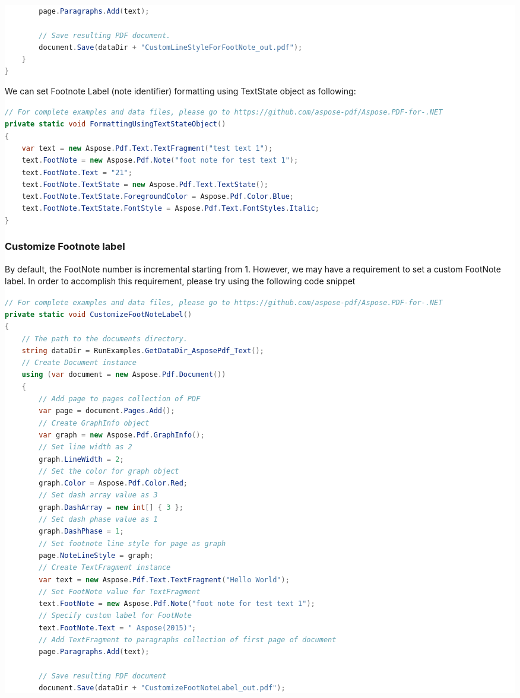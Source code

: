 ```csharp
		page.Paragraphs.Add(text);

		// Save resulting PDF document.
		document.Save(dataDir + "CustomLineStyleForFootNote_out.pdf");
	}
}
```

We can set Footnote Label (note identifier) formatting using TextState object as following:

```csharp
// For complete examples and data files, please go to https://github.com/aspose-pdf/Aspose.PDF-for-.NET
private static void FormattingUsingTextStateObject()
{
	var text = new Aspose.Pdf.Text.TextFragment("test text 1");
	text.FootNote = new Aspose.Pdf.Note("foot note for test text 1");
	text.FootNote.Text = "21";
	text.FootNote.TextState = new Aspose.Pdf.Text.TextState();
	text.FootNote.TextState.ForegroundColor = Aspose.Pdf.Color.Blue;
	text.FootNote.TextState.FontStyle = Aspose.Pdf.Text.FontStyles.Italic;
}
```

### Customize Footnote label

By default, the FootNote number is incremental starting from 1. However, we may have a requirement to set a custom FootNote label. In order to accomplish this requirement, please try using the following code snippet

```csharp
// For complete examples and data files, please go to https://github.com/aspose-pdf/Aspose.PDF-for-.NET
private static void CustomizeFootNoteLabel()
{
    // The path to the documents directory.
    string dataDir = RunExamples.GetDataDir_AsposePdf_Text();
    // Create Document instance
    using (var document = new Aspose.Pdf.Document())
    {
        // Add page to pages collection of PDF
        var page = document.Pages.Add();
        // Create GraphInfo object
        var graph = new Aspose.Pdf.GraphInfo();
        // Set line width as 2
        graph.LineWidth = 2;
        // Set the color for graph object
        graph.Color = Aspose.Pdf.Color.Red;
        // Set dash array value as 3
        graph.DashArray = new int[] { 3 };
        // Set dash phase value as 1
        graph.DashPhase = 1;
        // Set footnote line style for page as graph
        page.NoteLineStyle = graph;
        // Create TextFragment instance
        var text = new Aspose.Pdf.Text.TextFragment("Hello World");
        // Set FootNote value for TextFragment
        text.FootNote = new Aspose.Pdf.Note("foot note for test text 1");
        // Specify custom label for FootNote
        text.FootNote.Text = " Aspose(2015)";
        // Add TextFragment to paragraphs collection of first page of document
        page.Paragraphs.Add(text);

        // Save resulting PDF document
        document.Save(dataDir + "CustomizeFootNoteLabel_out.pdf");
```
